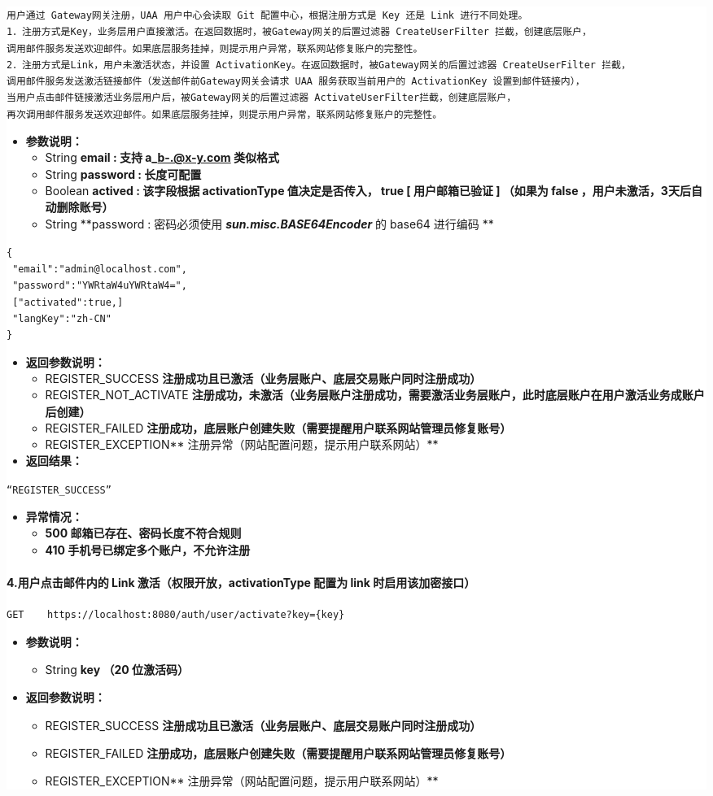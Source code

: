 ```
用户通过 Gateway网关注册，UAA 用户中心会读取 Git 配置中心，根据注册方式是 Key 还是 Link 进行不同处理。
1．注册方式是Key，业务层用户直接激活。在返回数据时，被Gateway网关的后置过滤器 CreateUserFilter 拦截，创建底层账户，
调用邮件服务发送欢迎邮件。如果底层服务挂掉，则提示用户异常，联系网站修复账户的完整性。
2．注册方式是Link，用户未激活状态，并设置 ActivationKey。在返回数据时，被Gateway网关的后置过滤器 CreateUserFilter 拦截，
调用邮件服务发送激活链接邮件（发送邮件前Gateway网关会请求 UAA 服务获取当前用户的 ActivationKey 设置到邮件链接内），
当用户点击邮件链接激活业务层用户后，被Gateway网关的后置过滤器 ActivateUserFilter拦截，创建底层账户，
再次调用邮件服务发送欢迎邮件。如果底层服务挂掉，则提示用户异常，联系网站修复账户的完整性。
```

* **参数说明：**
  * String **email : 支持 a\_b-.@x-y.com 类似格式**
  * String **password : 长度可配置**
  * Boolean **actived : 该字段根据 activationType 值决定是否传入， true \[ 用户邮箱已验证 \]  （如果为 false ，用户未激活，3天后自动删除账号）**
  * String **password : 密码必须使用 **_**sun.misc.BASE64Encoder**_** 的 base64 进行编码 **

```
{  
 "email":"admin@localhost.com", 
 "password":"YWRtaW4uYWRtaW4=", 
 ["activated":true,]
 "langKey":"zh-CN" 
}
```

* **返回参数说明：**
  * REGISTER\_SUCCESS  **注册成功且已激活（业务层账户、底层交易账户同时注册成功）**
  * REGISTER\_NOT\_ACTIVATE **注册成功，未激活（业务层账户注册成功，需要激活业务层账户，此时底层账户在用户激活业务成账户后创建）**
  * REGISTER\_FAILED **注册成功，底层账户创建失败（需要提醒用户联系网站管理员修复账号）**
  * REGISTER\_EXCEPTION** 注册异常（网站配置问题，提示用户联系网站）**
* **返回结果：**

```
“REGISTER_SUCCESS”
```

* **异常情况：**
  * **500  邮箱已存在、密码长度不符合规则**
  * **410  手机号已绑定多个账户，不允许注册**

#### 4.用户点击邮件内的 Link 激活（权限开放，activationType 配置为 link 时启用该加密接口）

```
GET    https://localhost:8080/auth/user/activate?key={key}
```

* **参数说明：**
  * String **key  （20 位激活码）**
* **返回参数说明：**

  * REGISTER\_SUCCESS  **注册成功且已激活（业务层账户、底层交易账户同时注册成功）**

  * REGISTER\_FAILED **注册成功，底层账户创建失败（需要提醒用户联系网站管理员修复账号）**

  * REGISTER\_EXCEPTION** 注册异常（网站配置问题，提示用户联系网站）**
